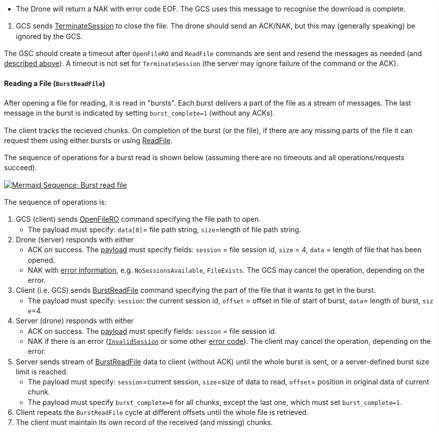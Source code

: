    - The Drone will return a NAK with error code EOF. The GCS uses this message to recognise the download is complete.
1. GCS sends [TerminateSession](#TerminateSession) to close the file. 
   The drone should send an ACK/NAK, but this may (generally speaking) be ignored by the GCS.

The GSC should create a timeout after `OpenFileRO` and `ReadFile` commands are sent and resend the messages as needed (and [described above](#timeouts)).
A timeout is not set for `TerminateSession` (the server may ignore failure of the command or the ACK).


#### Reading a File (`BurstReadFile`)

After opening a file for reading, it is read in "bursts".
Each burst delivers a part of the file as a stream of messages.
The last message in the burst is indicated by setting `burst_complete=1` (without any ACKs).

The client tracks the recieved chunks.
On completion of the burst (or the file), if there are any missing parts of the file it can request them using either bursts or using [ReadFile](#reading-a-file-readfile).

The sequence of operations for a burst read is shown below (assuming there are no timeouts and all operations/requests succeed).

[![Mermaid Sequence: Burst read file](https://mermaid.ink/img/pako:eNqtVE2PmzAQ_SsjTkRio6zUE20ibdPupVJXSnprKuTAEKwam9pDo-1q_3vHGEiybdJIWw6APR9v3vOMn6LcFBilkcMfLeocP0ixs6J-u9HATyMsyVw2QhMslURNf-6v0f5EG_Y_G0IwvOy9k2BM4aFBDaVUCHFpLGxb6wgsikLq3eQo1spdRWDKPj6Fla-Lfc2QIDgH881iMQB0CPdsXz3EUAgSX2ff5o2gKgEnf-FcoY79cgI9XAi84RQD1N3yUwwOnZNG91Fvki5XF-3Bx-izRFfMCajCQFbqQNVBbLFBQTDoDFtUZg-8o3HPhEuH5K5S4qBddwzeZcSLGZAq6SAXDn3ykHg-m5yT7b3P5ov22h3RHwKP5PNKZFJnXQFX6niil8KyK3cAD19wxGRq1yntFcurVn93vnqpczY57pFBIdhLqoIEWW7qRiHhfHauklNyI7eX4X9lu23LEu0kGZup3_hfWO_y1lqOzHiNtHgF8nQ6vSDyPY-bEtwxNZckdoee5COil-Xdvo7d7YFd-DK5zINnvaM_2eupXh4yoR-hlq7rDj8IDtru_6RUiMeBE1tONQGWYzD-A2WpDA_R0Mj7Cv3LqH7UcqMU5oTFucn6graWWhCuQ4ZBtYtzw8YoiWoOFbLga_nJO28iHvAaN1HKvwWWolW0iTb6mV3bhqXDj4UkY6O0FMphEomWzPpR51FKtsXBqb_ae6_n3_cuEEU)](https://mermaid-js.github.io/mermaid-live-editor/edit/#pako:eNqtVE2PmzAQ_SsjTkRio6zUE20ibdPupVJXSnprKuTAEKwam9pDo-1q_3vHGEiybdJIWw6APR9v3vOMn6LcFBilkcMfLeocP0ixs6J-u9HATyMsyVw2QhMslURNf-6v0f5EG_Y_G0IwvOy9k2BM4aFBDaVUCHFpLGxb6wgsikLq3eQo1spdRWDKPj6Fla-Lfc2QIDgH881iMQB0CPdsXz3EUAgSX2ff5o2gKgEnf-FcoY79cgI9XAi84RQD1N3yUwwOnZNG91Fvki5XF-3Bx-izRFfMCajCQFbqQNVBbLFBQTDoDFtUZg-8o3HPhEuH5K5S4qBddwzeZcSLGZAq6SAXDn3ykHg-m5yT7b3P5ov22h3RHwKP5PNKZFJnXQFX6niil8KyK3cAD19wxGRq1yntFcurVn93vnqpczY57pFBIdhLqoIEWW7qRiHhfHauklNyI7eX4X9lu23LEu0kGZup3_hfWO_y1lqOzHiNtHgF8nQ6vSDyPY-bEtwxNZckdoee5COil-Xdvo7d7YFd-DK5zINnvaM_2eupXh4yoR-hlq7rDj8IDtru_6RUiMeBE1tONQGWYzD-A2WpDA_R0Mj7Cv3LqH7UcqMU5oTFucn6graWWhCuQ4ZBtYtzw8YoiWoOFbLga_nJO28iHvAaN1HKvwWWolW0iTb6mV3bhqXDj4UkY6O0FMphEomWzPpR51FKtsXBqb_ae6_n3_cuEEU)



The sequence of operations is:
1. GCS (client) sends [OpenFileRO](#OpenFileRO) command specifying the file path to open.
   - The payload must specify: `data[0]`= file path string, `size`=length of file path string.
1. Drone (server) responds with either 
   - ACK on success. The [payload](#payload) must specify fields: `session` = file session id, `size` = 4, `data` = length of file that has been opened.
   - NAK with [error information](#error_codes), e.g. `NoSessionsAvailable`, `FileExists`. 
     The GCS may cancel the operation, depending on the error.
1. Client (i.e. GCS) sends [BurstReadFile](#BurstReadFile) command specifying the part of the file that it wants to get in the burst.
   - The payload must specify: `session`: the current session id, `offset` = offset in file of start of burst, `data`= length of burst, `size`=4.
1. Server (drone) responds with either 
   - ACK on success. The [payload](#payload) must specify fields: `session` = file session id.
   - NAK if there is an error ([`InvalidSession`](#InvalidSession) or some other [error code](#error_codes)).
     The client may cancel the operation, depending on the error.
1. Server sends stream of [BurstReadFile](#BurstReadFile) data to client (without ACK) until the whole burst is sent, or a server-defined burst size limit is reached.
   - The payload must specify: `session`=current session, `size`=size of data to read, `offset`= position in original data of current chunk.
   - The payload must specify `burst_complete=0` for all chunks, except the last one, which must set `burst_complete=1`.
1. Client repeats the `BurstReadFile` cycle at different offsets until the whole file is retrieved.
1. The client must maintain its own record of the received (and missing) chunks.